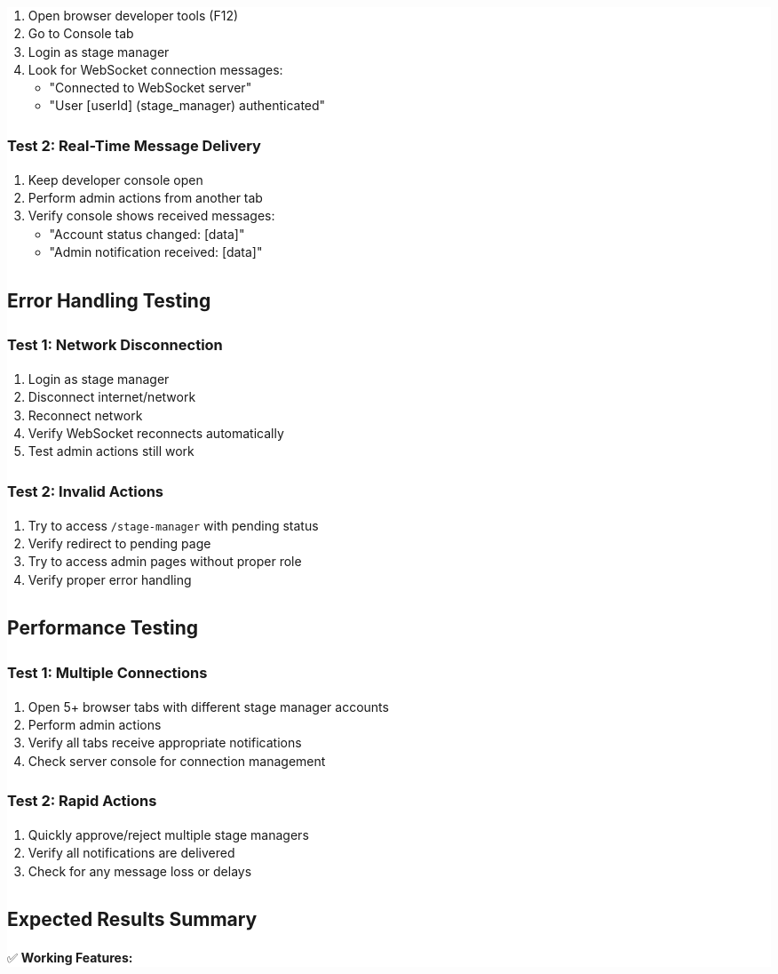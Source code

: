 1. Open browser developer tools (F12)
2. Go to Console tab
3. Login as stage manager
4. Look for WebSocket connection messages:
    - "Connected to WebSocket server"
    - "User [userId] (stage_manager) authenticated"

### Test 2: Real-Time Message Delivery

1. Keep developer console open
2. Perform admin actions from another tab
3. Verify console shows received messages:
    - "Account status changed: [data]"
    - "Admin notification received: [data]"

## Error Handling Testing

### Test 1: Network Disconnection

1. Login as stage manager
2. Disconnect internet/network
3. Reconnect network
4. Verify WebSocket reconnects automatically
5. Test admin actions still work

### Test 2: Invalid Actions

1. Try to access `/stage-manager` with pending status
2. Verify redirect to pending page
3. Try to access admin pages without proper role
4. Verify proper error handling

## Performance Testing

### Test 1: Multiple Connections

1. Open 5+ browser tabs with different stage manager accounts
2. Perform admin actions
3. Verify all tabs receive appropriate notifications
4. Check server console for connection management

### Test 2: Rapid Actions

1. Quickly approve/reject multiple stage managers
2. Verify all notifications are delivered
3. Check for any message loss or delays

## Expected Results Summary

✅ **Working Features:**
